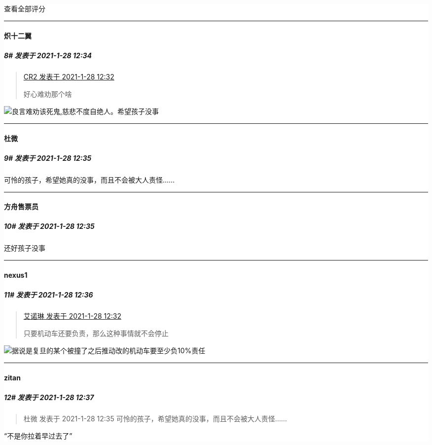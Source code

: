 
查看全部评分


-----

####  炽十二翼  
##### 8#       发表于 2021-1-28 12:34


<blockquote><a href="httphttps://bbs.saraba1st.com/2b/forum.php?mod=redirect&amp;goto=findpost&amp;pid=50169573&amp;ptid=1985107" target="_blank">CR2 发表于 2021-1-28 12:32</a>

好心难劝那个啥</blockquote>
<img src="https://static.saraba1st.com/image/smiley/face2017/018.png" referrerpolicy="no-referrer">良言难劝该死鬼,慈悲不度自绝人。希望孩子没事


-----

####  杜微  
##### 9#       发表于 2021-1-28 12:35


可怜的孩子，希望她真的没事，而且不会被大人责怪……


-----

####  方舟售票员  
##### 10#       发表于 2021-1-28 12:35


还好孩子没事


-----

####  nexus1  
##### 11#       发表于 2021-1-28 12:36


<blockquote><a href="httphttps://bbs.saraba1st.com/2b/forum.php?mod=redirect&amp;goto=findpost&amp;pid=50169575&amp;ptid=1985107" target="_blank">艾诺琳 发表于 2021-1-28 12:32</a>

只要机动车还要负责，那么这种事情就不会停止</blockquote>
<img src="https://static.saraba1st.com/image/smiley/face2017/047.png" referrerpolicy="no-referrer">据说是复旦的某个被撞了之后推动改的机动车要至少负10%责任


-----

####  zitan  
##### 12#       发表于 2021-1-28 12:37


<blockquote>杜微 发表于 2021-1-28 12:35
可怜的孩子，希望她真的没事，而且不会被大人责怪……</blockquote>
“不是你拉着早过去了”
